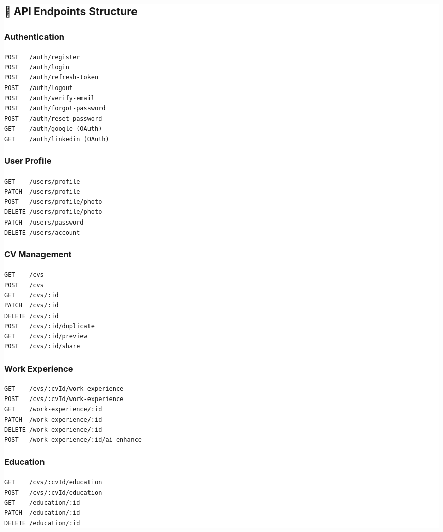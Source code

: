 
## 🔌 API Endpoints Structure

### Authentication
```
POST   /auth/register
POST   /auth/login
POST   /auth/refresh-token
POST   /auth/logout
POST   /auth/verify-email
POST   /auth/forgot-password
POST   /auth/reset-password
GET    /auth/google (OAuth)
GET    /auth/linkedin (OAuth)
```

### User Profile
```
GET    /users/profile
PATCH  /users/profile
POST   /users/profile/photo
DELETE /users/profile/photo
PATCH  /users/password
DELETE /users/account
```

### CV Management
```
GET    /cvs
POST   /cvs
GET    /cvs/:id
PATCH  /cvs/:id
DELETE /cvs/:id
POST   /cvs/:id/duplicate
GET    /cvs/:id/preview
POST   /cvs/:id/share
```

### Work Experience
```
GET    /cvs/:cvId/work-experience
POST   /cvs/:cvId/work-experience
GET    /work-experience/:id
PATCH  /work-experience/:id
DELETE /work-experience/:id
POST   /work-experience/:id/ai-enhance
```

### Education
```
GET    /cvs/:cvId/education
POST   /cvs/:cvId/education
GET    /education/:id
PATCH  /education/:id
DELETE /education/:id
```
